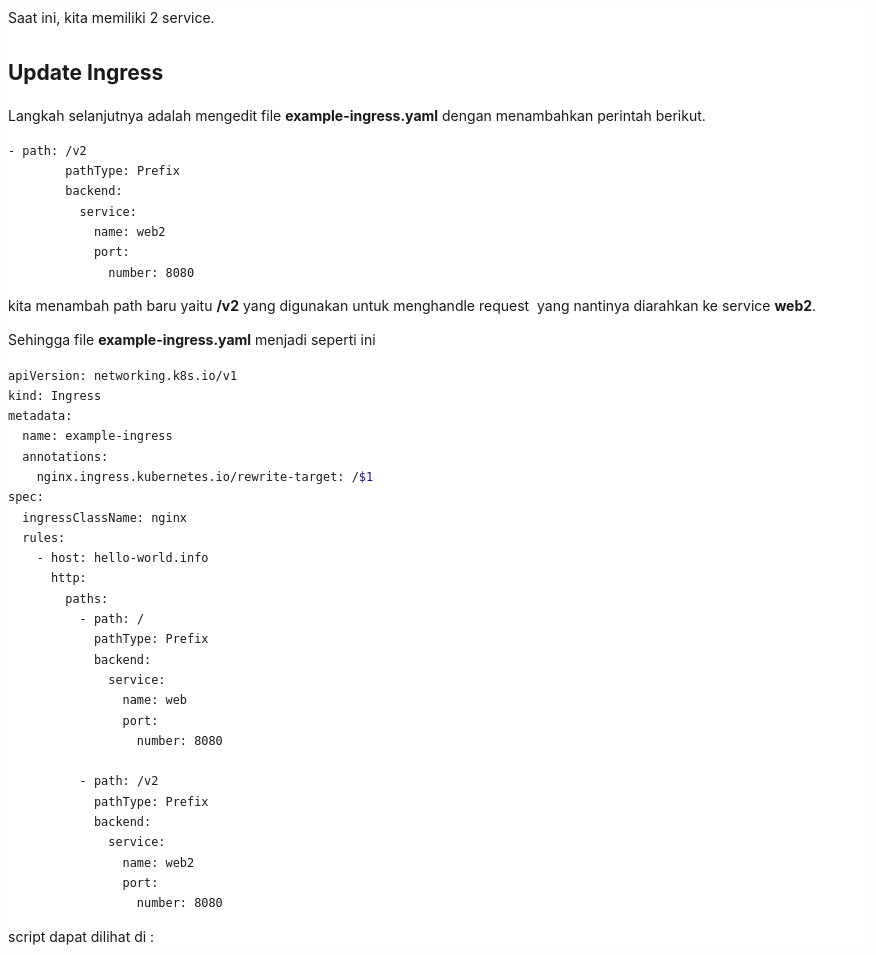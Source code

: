 Saat ini, kita memiliki 2 service.

## **Update Ingress**

Langkah selanjutnya adalah mengedit file **example-ingress.yaml** dengan menambahkan perintah berikut.

```bash
- path: /v2
        pathType: Prefix
        backend:
          service:
            name: web2
            port:
              number: 8080
```

kita menambah path baru yaitu **/v2** yang digunakan untuk menghandle request  yang nantinya diarahkan ke service **web2**.

Sehingga file **example-ingress.yaml** menjadi seperti ini

```bash
apiVersion: networking.k8s.io/v1
kind: Ingress
metadata:
  name: example-ingress
  annotations:
    nginx.ingress.kubernetes.io/rewrite-target: /$1
spec:
  ingressClassName: nginx
  rules:
    - host: hello-world.info
      http:
        paths:
          - path: /
            pathType: Prefix
            backend:
              service:
                name: web
                port:
                  number: 8080

          - path: /v2
            pathType: Prefix
            backend:
              service:
                name: web2
                port:
                  number: 8080
```

script dapat dilihat di :
